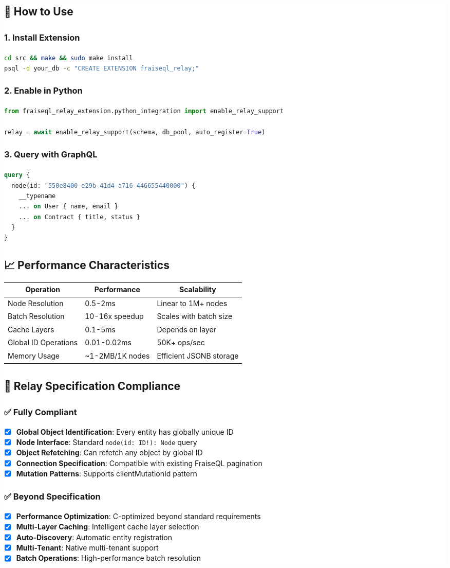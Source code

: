 ## 🚀 How to Use

### 1. Install Extension
```bash
cd src && make && sudo make install
psql -d your_db -c "CREATE EXTENSION fraiseql_relay;"
```

### 2. Enable in Python
```python
from fraiseql_relay_extension.python_integration import enable_relay_support

relay = await enable_relay_support(schema, db_pool, auto_register=True)
```

### 3. Query with GraphQL
```graphql
query {
  node(id: "550e8400-e29b-41d4-a716-446655440000") {
    __typename
    ... on User { name, email }
    ... on Contract { title, status }
  }
}
```

## 📈 Performance Characteristics

| Operation | Performance | Scalability |
|-----------|-------------|-------------|
| Node Resolution | 0.5-2ms | Linear to 1M+ nodes |
| Batch Resolution | 10-16x speedup | Scales with batch size |
| Cache Layers | 0.1-5ms | Depends on layer |
| Global ID Operations | 0.01-0.02ms | 50K+ ops/sec |
| Memory Usage | ~1-2MB/1K nodes | Efficient JSONB storage |

## 🎯 Relay Specification Compliance

### ✅ Fully Compliant
- [x] **Global Object Identification**: Every entity has globally unique ID
- [x] **Node Interface**: Standard `node(id: ID!): Node` query
- [x] **Object Refetching**: Can refetch any object by global ID
- [x] **Connection Specification**: Compatible with existing FraiseQL pagination
- [x] **Mutation Patterns**: Supports clientMutationId pattern

### ✅ Beyond Specification
- [x] **Performance Optimization**: C-optimized beyond standard requirements
- [x] **Multi-Layer Caching**: Intelligent cache layer selection
- [x] **Auto-Discovery**: Automatic entity registration
- [x] **Multi-Tenant**: Native multi-tenant support
- [x] **Batch Operations**: High-performance batch resolution
